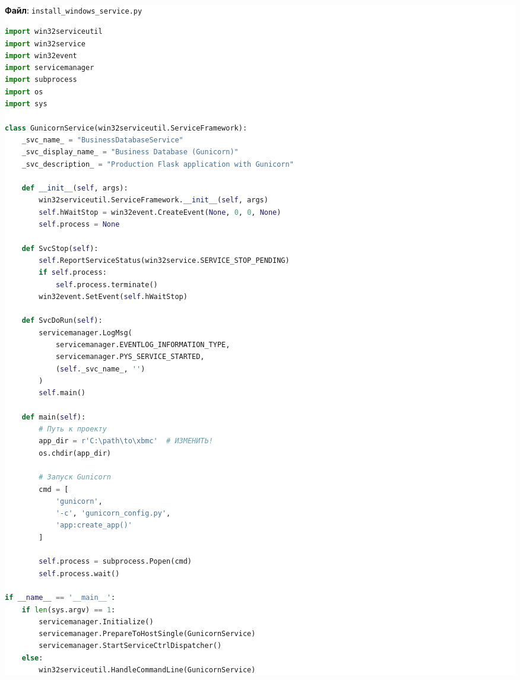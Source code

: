 **Файл**: `install_windows_service.py`

```python
import win32serviceutil
import win32service
import win32event
import servicemanager
import subprocess
import os
import sys

class GunicornService(win32serviceutil.ServiceFramework):
    _svc_name_ = "BusinessDatabaseService"
    _svc_display_name_ = "Business Database (Gunicorn)"
    _svc_description_ = "Production Flask application with Gunicorn"

    def __init__(self, args):
        win32serviceutil.ServiceFramework.__init__(self, args)
        self.hWaitStop = win32event.CreateEvent(None, 0, 0, None)
        self.process = None

    def SvcStop(self):
        self.ReportServiceStatus(win32service.SERVICE_STOP_PENDING)
        if self.process:
            self.process.terminate()
        win32event.SetEvent(self.hWaitStop)

    def SvcDoRun(self):
        servicemanager.LogMsg(
            servicemanager.EVENTLOG_INFORMATION_TYPE,
            servicemanager.PYS_SERVICE_STARTED,
            (self._svc_name_, '')
        )
        self.main()

    def main(self):
        # Путь к проекту
        app_dir = r'C:\path\to\xbmc'  # ИЗМЕНИТЬ!
        os.chdir(app_dir)

        # Запуск Gunicorn
        cmd = [
            'gunicorn',
            '-c', 'gunicorn_config.py',
            'app:create_app()'
        ]

        self.process = subprocess.Popen(cmd)
        self.process.wait()

if __name__ == '__main__':
    if len(sys.argv) == 1:
        servicemanager.Initialize()
        servicemanager.PrepareToHostSingle(GunicornService)
        servicemanager.StartServiceCtrlDispatcher()
    else:
        win32serviceutil.HandleCommandLine(GunicornService)
```
